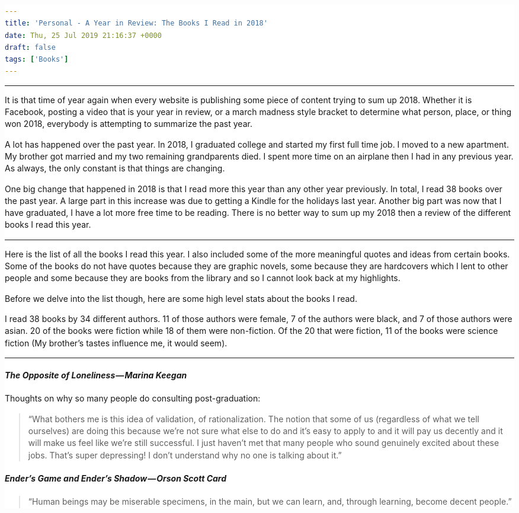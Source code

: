 ```yaml
---
title: 'Personal - A Year in Review: The Books I Read in 2018'
date: Thu, 25 Jul 2019 21:16:37 +0000
draft: false
tags: ['Books']
---
```


* * *

It is that time of year again when every website is publishing some piece of content trying to sum up 2018. Whether it is Facebook, posting a video that is your year in review, or a march madness style bracket to determine what person, place, or thing won 2018, everybody is attempting to summarize the past year.

A lot has happened over the past year. In 2018, I graduated college and started my first full time job. I moved to a new apartment. My brother got married and my two remaining grandparents died. I spent more time on an airplane then I had in any previous year. As always, the only constant is that things are changing.

One big change that happened in 2018 is that I read more this year than any other year previously. In total, I read 38 books over the past year. A large part in this increase was due to getting a Kindle for the holidays last year. Another big part was now that I have graduated, I have a lot more free time to be reading. There is no better way to sum up my 2018 then a review of the different books I read this year.

* * *

Here is the list of all the books I read this year. I also included some of the more meaningful quotes and ideas from certain books. Some of the books do not have quotes because they are graphic novels, some because they are hardcovers which I lent to other people and some because they are books from the library and so I cannot look back at my highlights.

Before we delve into the list though, here are some high level stats about the books I read.

I read 38 books by 34 different authors. 11 of those authors were female, 7 of the authors were black, and 7 of those authors were asian. 20 of the books were fiction while 18 of them were non-fiction. Of the 20 that were fiction, 11 of the books were science fiction (My brother’s tastes influence me, it would seem).

* * *

#### *The Opposite of Loneliness — Marina Keegan*

Thoughts on why so many people do consulting post-graduation:

> “What bothers me is this idea of validation, of rationalization. The notion that some of us (regardless of what we tell ourselves) are doing this because we’re not sure what else to do and it’s easy to apply to and it will pay us decently and it will make us feel like we’re still successful. I just haven’t met that many people who sound genuinely excited about these jobs. That’s super depressing! I don’t understand why no one is talking about it.”

#### *Ender’s Game and Ender’s Shadow — Orson Scott Card*

> “Human beings may be miserable specimens, in the main, but we can learn, and, through learning, become decent people.”
